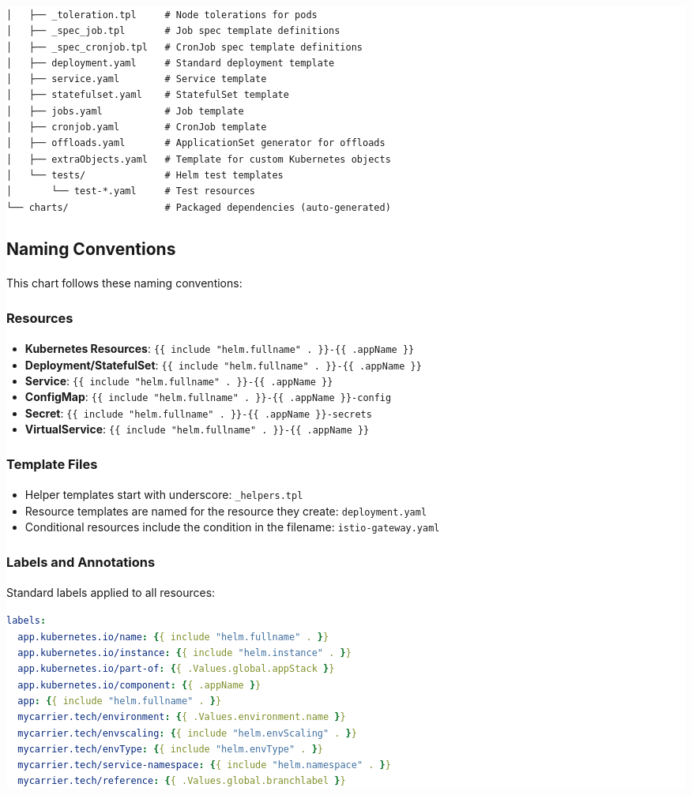 ```
│   ├── _toleration.tpl     # Node tolerations for pods
│   ├── _spec_job.tpl       # Job spec template definitions
│   ├── _spec_cronjob.tpl   # CronJob spec template definitions
│   ├── deployment.yaml     # Standard deployment template
│   ├── service.yaml        # Service template
│   ├── statefulset.yaml    # StatefulSet template
│   ├── jobs.yaml           # Job template
│   ├── cronjob.yaml        # CronJob template
│   ├── offloads.yaml       # ApplicationSet generator for offloads
│   ├── extraObjects.yaml   # Template for custom Kubernetes objects
│   └── tests/              # Helm test templates
│       └── test-*.yaml     # Test resources
└── charts/                 # Packaged dependencies (auto-generated)
```

## Naming Conventions

This chart follows these naming conventions:

### Resources

- **Kubernetes Resources**: `{{ include "helm.fullname" . }}-{{ .appName }}`
- **Deployment/StatefulSet**: `{{ include "helm.fullname" . }}-{{ .appName }}`
- **Service**: `{{ include "helm.fullname" . }}-{{ .appName }}`
- **ConfigMap**: `{{ include "helm.fullname" . }}-{{ .appName }}-config`
- **Secret**: `{{ include "helm.fullname" . }}-{{ .appName }}-secrets`
- **VirtualService**: `{{ include "helm.fullname" . }}-{{ .appName }}`

### Template Files

- Helper templates start with underscore: `_helpers.tpl`
- Resource templates are named for the resource they create: `deployment.yaml`
- Conditional resources include the condition in the filename: `istio-gateway.yaml`

### Labels and Annotations

Standard labels applied to all resources:

```yaml
labels:
  app.kubernetes.io/name: {{ include "helm.fullname" . }}
  app.kubernetes.io/instance: {{ include "helm.instance" . }}
  app.kubernetes.io/part-of: {{ .Values.global.appStack }}
  app.kubernetes.io/component: {{ .appName }}
  app: {{ include "helm.fullname" . }}
  mycarrier.tech/environment: {{ .Values.environment.name }}
  mycarrier.tech/envscaling: {{ include "helm.envScaling" . }}
  mycarrier.tech/envType: {{ include "helm.envType" . }}
  mycarrier.tech/service-namespace: {{ include "helm.namespace" . }}
  mycarrier.tech/reference: {{ .Values.global.branchlabel }}
```
